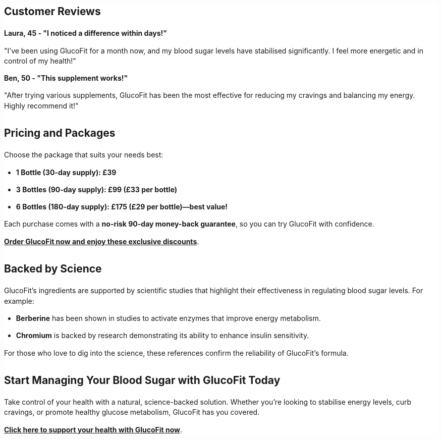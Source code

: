 Customer Reviews
----------------

**Laura, 45 - "I noticed a difference within days!"**

"I’ve been using GlucoFit for a month now, and my blood sugar levels have stabilised significantly. I feel more energetic and in control of my health!"

**Ben, 50 - "This supplement works!"**

"After trying various supplements, GlucoFit has been the most effective for reducing my cravings and balancing my energy. Highly recommend it!"

Pricing and Packages
--------------------

Choose the package that suits your needs best:

*   **1 Bottle (30-day supply): £39**
    
*   **3 Bottles (90-day supply): £99 (£33 per bottle)**
    
*   **6 Bottles (180-day supply): £175 (£29 per bottle)—best value!**
    

Each purchase comes with a **no-risk 90-day money-back guarantee**, so you can try GlucoFit with confidence.

[**Order GlucoFit now and enjoy these exclusive discounts**](https://cutt.ly/oeQNbXHi).

Backed by Science
-----------------

GlucoFit’s ingredients are supported by scientific studies that highlight their effectiveness in regulating blood sugar levels. For example:

*   **Berberine** has been shown in studies to activate enzymes that improve energy metabolism.
    
*   **Chromium** is backed by research demonstrating its ability to enhance insulin sensitivity.
    

For those who love to dig into the science, these references confirm the reliability of GlucoFit’s formula.

Start Managing Your Blood Sugar with GlucoFit Today
---------------------------------------------------

Take control of your health with a natural, science-backed solution. Whether you’re looking to stabilise energy levels, curb cravings, or promote healthy glucose metabolism, GlucoFit has you covered.

[**Click here to support your health with GlucoFit now**](https://cutt.ly/oeQNbXHi).
